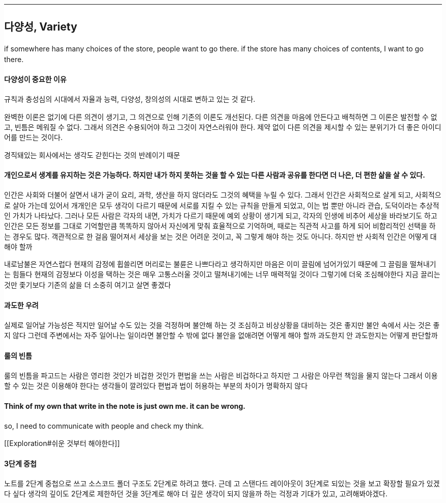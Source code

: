 -----------------------------------------------------------------------

## 다양성, Variety
if somewhere has many choices of the store, people want to go there.
if the store has many choices of contents, I want to go there.

#### 다양성이 중요한 이유
규칙과 충성심의 시대에서 자율과 능력, 다양성, 창의성의 시대로 변하고 있는 것 같다.

완벽한 이론은 없기에 다른 의견이 생기고, 그 의견으로 인해 기존의 이론도 개선된다.
다른 의견을 마음에 안든다고 배척하면 그 이론은 발전할 수 없고, 빈틈은 메워질 수 없다. 그래서 의견은 수용되어야 하고 그것이 자연스러워야 한다.
제약 없이 다른 의견을 제시할 수 있는 분위기가 더 좋은 아이디어를 만드는 것이다.

경직돼있는 회사에서는 생각도 갇힌다는 것의 반례이기 때문

#### 개인으로서 생계를 유지하는 것은 가능하다. 하지만 내가 하지 못하는 것을 할 수 있는 다른 사람과 공유를 한다면 더 나은, 더 편한 삶을 살 수 있다.
인간은 사회와 더불어 살면서 내가 굳이 요리, 과학, 생산을 하지 않더라도 그것의 혜택을 누릴 수 있다.
그래서  인간은 사회적으로 살게 되고, 사회적으로 살아 가는데 있어서 개개인은 모두 생각이 다르기 때문에 서로를 지킬 수 있는 규칙을 만들게 되었고, 이는 법 뿐만 아니라 관습, 도덕이라는 추상적인 가치가 나타났다.
그러나 모든 사람은 각자의 내면, 가치가 다르기 때문에 예외 상황이 생기게 되고, 각자의 인생에 비추어 세상을 바라보기도 하고 인간은 모든 정보를 그대로 기억할만큼 똑똑하지 않아서 자신에게 맞춰 효율적으로 기억하며, 때로는 직관적 사고를 하게 되어 비합리적인 선택을 하는 경우도 많다. 객관적으로 한 걸음 떨어져서 세상을 보는 것은 어려운 것이고, 꼭 그렇게 해야 하는 것도 아니다.
하지만 반 사회적 인간은 어떻게 대해야 할까

내로남불은 자연스럽다
현재의 감정에 휩쓸리면 머리로는 불륜은 나쁘다라고 생각하지만 마음은 이미 끌림에 넘어가있기 때문에 그 끌림을 떨쳐내기는 힘들다
현재의 감정보다 이성을 택하는 것은 매우 고통스러울 것이고 떨쳐내기에는 너무 매력적일 것이다
그렇기에 더욱 조심해야한다
지금 끌리는 것만 좇기보다 기존의 삶을 더 소중히 여기고 살면 좋겠다

#### 과도한 우려
실제로 일어날 가능성은 적지만 일어날 수도 있는 것을 걱정하며 불안해 하는 것
조심하고 비상상황을 대비하는 것은 좋지만 불안 속에서 사는 것은 좋지 않다
그런데 주변에서는 자주 일어나는 일이라면 불안할 수 밖에 없다
불안을 없애려면 어떻게 해야 할까
과도한지 안 과도한지는 어떻게 판단할까

#### 룰의 빈틈
룰의 빈틈을 파고드는 사람은 영리한 것인가 비겁한 것인가
편법을 쓰는 사람은 비겁하다고 하지만 그 사람은 아무런 책임을 물지 않는다
그래서 이용할 수 있는 것은 이용해야 한다는 생각들이 깔려있다
편법과 법이 허용하는 부분의 차이가 명확하지 않다

#### Think of my own that write in the note is just own me. it can be wrong.
so, I need to communicate with people and check my think.

[[Exploration#쉬운 것부터 해야한다]]

#### 3단계 중첩
노트를 2단계 중첩으로 쓰고 소스코드 폴더 구조도 2단계로 하려고 했다.
근데 고 스탠다드 레이아웃이 3단계로 되있는 것을 보고 확장할 필요가 있겠다 싶다
생각의 깊이도 2단계로 제한하던 것을 3단계로 해야 더 깊은 생각이 되지 않을까 하는
걱정과 기대가 있고, 고려해봐야겠다.

